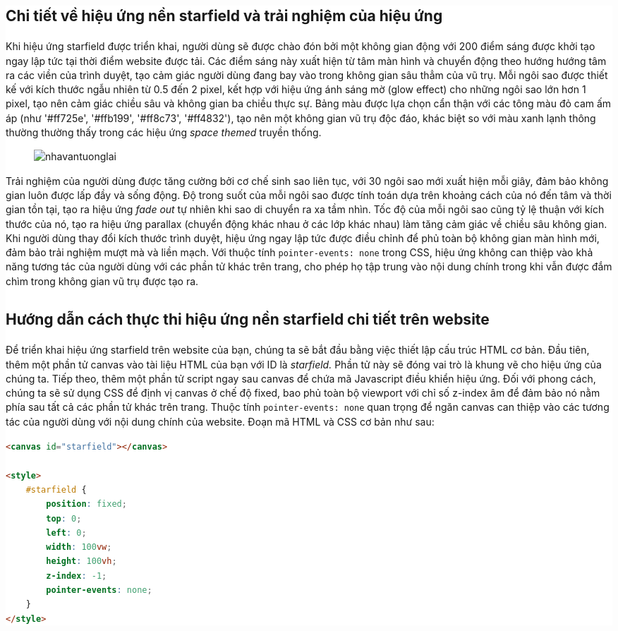 ## Chi tiết về hiệu ứng nền starfield và trải nghiệm của hiệu ứng

Khi hiệu ứng starfield được triển khai, người dùng sẽ được chào đón bởi một không gian động với 200 điểm sáng được khởi tạo ngay lập tức tại thời điểm website được tải. Các điểm sáng này xuất hiện từ tâm màn hình và chuyển động theo hướng hướng tâm ra các viền của trình duyệt, tạo cảm giác người dùng đang bay vào trong không gian sâu thẳm của vũ trụ. Mỗi ngôi sao được thiết kế với kích thước ngẫu nhiên từ 0.5 đến 2 pixel, kết hợp với hiệu ứng ánh sáng mờ (glow effect) cho những ngôi sao lớn hơn 1 pixel, tạo nên cảm giác chiều sâu và không gian ba chiều thực sự. Bảng màu được lựa chọn cẩn thận với các tông màu đỏ cam ấm áp (như '#ff725e', '#ffb199', '#ff8c73', '#ff4832'), tạo nên một không gian vũ trụ độc đáo, khác biệt so với màu xanh lạnh thông thường thường thấy trong các hiệu ứng _space themed_ truyền thống.

<figure><img src="https://banmaixanh.vercel.app/image/article/hieu-ung-starfield-01.jpg" alt="nhavantuonglai" title="nhavantuonglai" height=100% width=100%><figcaption><p></p></figcaption></figure>

Trải nghiệm của người dùng được tăng cường bởi cơ chế sinh sao liên tục, với 30 ngôi sao mới xuất hiện mỗi giây, đảm bảo không gian luôn được lấp đầy và sống động. Độ trong suốt của mỗi ngôi sao được tính toán dựa trên khoảng cách của nó đến tâm và thời gian tồn tại, tạo ra hiệu ứng _fade out_ tự nhiên khi sao di chuyển ra xa tầm nhìn. Tốc độ của mỗi ngôi sao cũng tỷ lệ thuận với kích thước của nó, tạo ra hiệu ứng parallax (chuyển động khác nhau ở các lớp khác nhau) làm tăng cảm giác về chiều sâu không gian. Khi người dùng thay đổi kích thước trình duyệt, hiệu ứng ngay lập tức được điều chỉnh để phủ toàn bộ không gian màn hình mới, đảm bảo trải nghiệm mượt mà và liền mạch. Với thuộc tính `pointer-events: none` trong CSS, hiệu ứng không can thiệp vào khả năng tương tác của người dùng với các phần tử khác trên trang, cho phép họ tập trung vào nội dung chính trong khi vẫn được đắm chìm trong không gian vũ trụ được tạo ra.

## Hướng dẫn cách thực thi hiệu ứng nền starfield chi tiết trên website

Để triển khai hiệu ứng starfield trên website của bạn, chúng ta sẽ bắt đầu bằng việc thiết lập cấu trúc HTML cơ bản. Đầu tiên, thêm một phần tử canvas vào tài liệu HTML của bạn với ID là _starfield._ Phần tử này sẽ đóng vai trò là khung vẽ cho hiệu ứng của chúng ta. Tiếp theo, thêm một phần tử script ngay sau canvas để chứa mã Javascript điều khiển hiệu ứng. Đối với phong cách, chúng ta sẽ sử dụng CSS để định vị canvas ở chế độ fixed, bao phủ toàn bộ viewport với chỉ số z-index âm để đảm bảo nó nằm phía sau tất cả các phần tử khác trên trang. Thuộc tính `pointer-events: none` quan trọng để ngăn canvas can thiệp vào các tương tác của người dùng với nội dung chính của website. Đoạn mã HTML và CSS cơ bản như sau:

```html
<canvas id="starfield"></canvas>

<style>
	#starfield {
		position: fixed;
		top: 0;
		left: 0;
		width: 100vw;
		height: 100vh;
		z-index: -1;
		pointer-events: none;
	}
</style>
```
